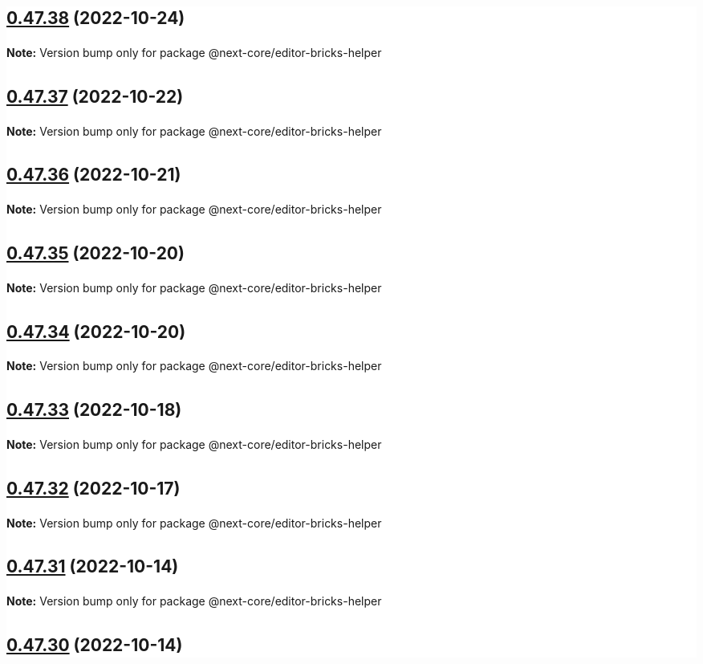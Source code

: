 ## [0.47.38](https://github.com/easyops-cn/next-core/compare/@next-core/editor-bricks-helper@0.47.37...@next-core/editor-bricks-helper@0.47.38) (2022-10-24)

**Note:** Version bump only for package @next-core/editor-bricks-helper

## [0.47.37](https://github.com/easyops-cn/next-core/compare/@next-core/editor-bricks-helper@0.47.36...@next-core/editor-bricks-helper@0.47.37) (2022-10-22)

**Note:** Version bump only for package @next-core/editor-bricks-helper

## [0.47.36](https://github.com/easyops-cn/next-core/compare/@next-core/editor-bricks-helper@0.47.35...@next-core/editor-bricks-helper@0.47.36) (2022-10-21)

**Note:** Version bump only for package @next-core/editor-bricks-helper

## [0.47.35](https://github.com/easyops-cn/next-core/compare/@next-core/editor-bricks-helper@0.47.34...@next-core/editor-bricks-helper@0.47.35) (2022-10-20)

**Note:** Version bump only for package @next-core/editor-bricks-helper

## [0.47.34](https://github.com/easyops-cn/next-core/compare/@next-core/editor-bricks-helper@0.47.33...@next-core/editor-bricks-helper@0.47.34) (2022-10-20)

**Note:** Version bump only for package @next-core/editor-bricks-helper

## [0.47.33](https://github.com/easyops-cn/next-core/compare/@next-core/editor-bricks-helper@0.47.32...@next-core/editor-bricks-helper@0.47.33) (2022-10-18)

**Note:** Version bump only for package @next-core/editor-bricks-helper

## [0.47.32](https://github.com/easyops-cn/next-core/compare/@next-core/editor-bricks-helper@0.47.31...@next-core/editor-bricks-helper@0.47.32) (2022-10-17)

**Note:** Version bump only for package @next-core/editor-bricks-helper

## [0.47.31](https://github.com/easyops-cn/next-core/compare/@next-core/editor-bricks-helper@0.47.30...@next-core/editor-bricks-helper@0.47.31) (2022-10-14)

**Note:** Version bump only for package @next-core/editor-bricks-helper

## [0.47.30](https://github.com/easyops-cn/next-core/compare/@next-core/editor-bricks-helper@0.47.29...@next-core/editor-bricks-helper@0.47.30) (2022-10-14)
